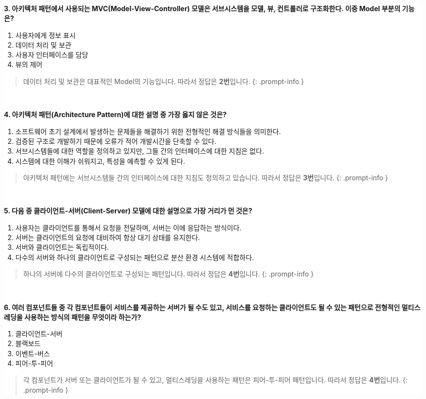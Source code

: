 **3. 아키텍처 패턴에서 사용되는 MVC(Model-View-Controller) 모델은 서브시스템을 모델, 뷰, 컨트롤러로 구조화한다. 이중 Model 부분의 기능은?**

1. 사용자에게 정보 표시
2. 데이터 처리 및 보관
3. 사용자 인터페이스를 담당
4. 뷰의 제어

> 데이터 처리 및 보관은 대표적인 Model의 기능입니다. 따라서 정답은 **2번**입니다.
{: .prompt-info }

&nbsp;

**4. 아키텍처 패턴(Architecture Pattern)에 대한 설명 중 가장 옳지 않은 것은?**

1. 소프트웨어 초기 설계에서 발생하는 문제들을 해결하기 위한 전형적인 해결 방식들을 의미한다.
2. 검증된 구조로 개발하기 때문에 오류가 적어 개발시간을 단축할 수 있다.
3. 서브시스템들에 대한 역할을 정의하고 있지만, 그들 간의 인터페이스에 대한 지침은 없다.
4. 시스템에 대한 이해가 쉬워지고, 특성을 예측할 수 있게 된다.

> 아키텍처 패턴에는 서브시스템들 간의 인터페이스에 대한 지침도 정의하고 있습니다. 따라서 정답은 **3번**입니다.
{: .prompt-info }

&nbsp;

**5. 다음 중 클라이언트-서버(Client-Server) 모델에 대한 설명으로 가장 거리가 먼 것은?**

1. 사용자는 클라이언트를 통해서 요청을 전달하며, 서버는 이에 응답하는 방식이다.
2. 서버는 클라이언트의 요청에 대비하여 항상 대기 상태를 유지한다.
3. 서버와 클라이언트는 독립적이다.
4. 다수의 서버와 하나의 클라이언트로 구성되는 패턴으로 분산 환경 시스템에 적합하다.

> 하나의 서버에 다수의 클라이언트로 구성되는 패턴입니다. 따라서 정답은 **4번**입니다.
{: .prompt-info }

&nbsp;

**6. 여러 컴포넌트들 중 각 컴포넌트들이 서비스를 제공하는 서버가 될 수도 있고, 서비스를 요청하는 클라이언트도 될 수 있는 패턴으로 전형적인 멀티스레딩을 사용하는 방식의 패턴을 무엇이라 하는가?**

1. 클라이언트-서버
2. 블랙보드
3. 이벤트-버스
4. 피어-투-피어

> 각 컴포넌트가 서버 또는 클라이언트가 될 수 있고, 멀티스레딩을 사용하는 패턴은 피어-투-피어 패턴입니다. 따라서 정답은 **4번**입니다.
{: .prompt-info }